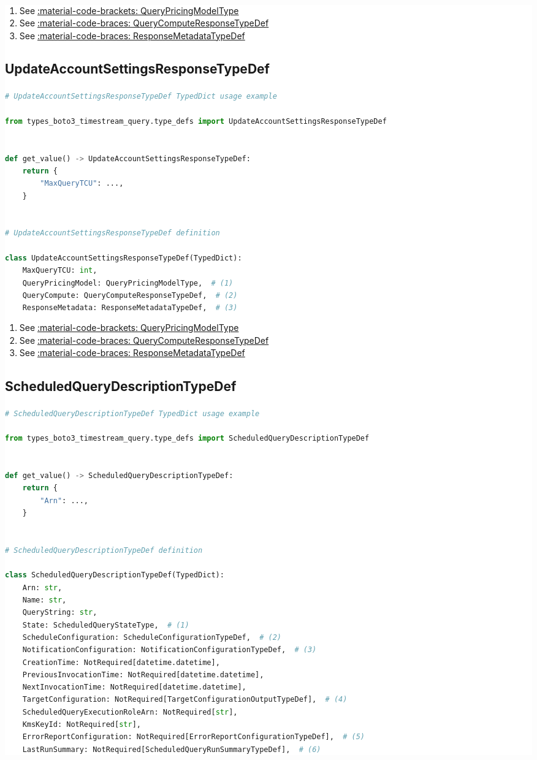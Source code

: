 1. See [:material-code-brackets: QueryPricingModelType](./literals.md#querypricingmodeltype)
2. See [:material-code-braces: QueryComputeResponseTypeDef](./type_defs.md#querycomputeresponsetypedef)
3. See [:material-code-braces: ResponseMetadataTypeDef](./type_defs.md#responsemetadatatypedef)

## UpdateAccountSettingsResponseTypeDef

```python
# UpdateAccountSettingsResponseTypeDef TypedDict usage example

from types_boto3_timestream_query.type_defs import UpdateAccountSettingsResponseTypeDef


def get_value() -> UpdateAccountSettingsResponseTypeDef:
    return {
        "MaxQueryTCU": ...,
    }


# UpdateAccountSettingsResponseTypeDef definition

class UpdateAccountSettingsResponseTypeDef(TypedDict):
    MaxQueryTCU: int,
    QueryPricingModel: QueryPricingModelType,  # (1)
    QueryCompute: QueryComputeResponseTypeDef,  # (2)
    ResponseMetadata: ResponseMetadataTypeDef,  # (3)
```

1. See [:material-code-brackets: QueryPricingModelType](./literals.md#querypricingmodeltype)
2. See [:material-code-braces: QueryComputeResponseTypeDef](./type_defs.md#querycomputeresponsetypedef)
3. See [:material-code-braces: ResponseMetadataTypeDef](./type_defs.md#responsemetadatatypedef)

## ScheduledQueryDescriptionTypeDef

```python
# ScheduledQueryDescriptionTypeDef TypedDict usage example

from types_boto3_timestream_query.type_defs import ScheduledQueryDescriptionTypeDef


def get_value() -> ScheduledQueryDescriptionTypeDef:
    return {
        "Arn": ...,
    }


# ScheduledQueryDescriptionTypeDef definition

class ScheduledQueryDescriptionTypeDef(TypedDict):
    Arn: str,
    Name: str,
    QueryString: str,
    State: ScheduledQueryStateType,  # (1)
    ScheduleConfiguration: ScheduleConfigurationTypeDef,  # (2)
    NotificationConfiguration: NotificationConfigurationTypeDef,  # (3)
    CreationTime: NotRequired[datetime.datetime],
    PreviousInvocationTime: NotRequired[datetime.datetime],
    NextInvocationTime: NotRequired[datetime.datetime],
    TargetConfiguration: NotRequired[TargetConfigurationOutputTypeDef],  # (4)
    ScheduledQueryExecutionRoleArn: NotRequired[str],
    KmsKeyId: NotRequired[str],
    ErrorReportConfiguration: NotRequired[ErrorReportConfigurationTypeDef],  # (5)
    LastRunSummary: NotRequired[ScheduledQueryRunSummaryTypeDef],  # (6)
```
